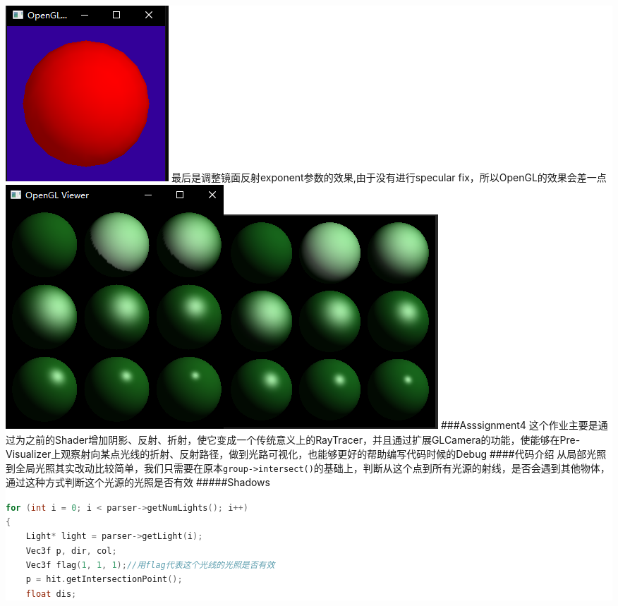 ![](pic/assignment3_7.png)
最后是调整镜面反射exponent参数的效果,由于没有进行specular fix，所以OpenGL的效果会差一点
![](pic/assignment3_8_open.png)![](pic/assignment3_8_pic.png)
###Asssignment4
这个作业主要是通过为之前的Shader增加阴影、反射、折射，使它变成一个传统意义上的RayTracer，并且通过扩展GLCamera的功能，使能够在Pre-Visualizer上观察射向某点光线的折射、反射路径，做到光路可视化，也能够更好的帮助编写代码时候的Debug
####代码介绍
从局部光照到全局光照其实改动比较简单，我们只需要在原本`group->intersect()`的基础上，判断从这个点到所有光源的射线，是否会遇到其他物体，通过这种方式判断这个光源的光照是否有效
#####Shadows
```c++
for (int i = 0; i < parser->getNumLights(); i++)
{
    Light* light = parser->getLight(i);
    Vec3f p, dir, col;
    Vec3f flag(1, 1, 1);//用flag代表这个光线的光照是否有效
    p = hit.getIntersectionPoint();
    float dis;
```
